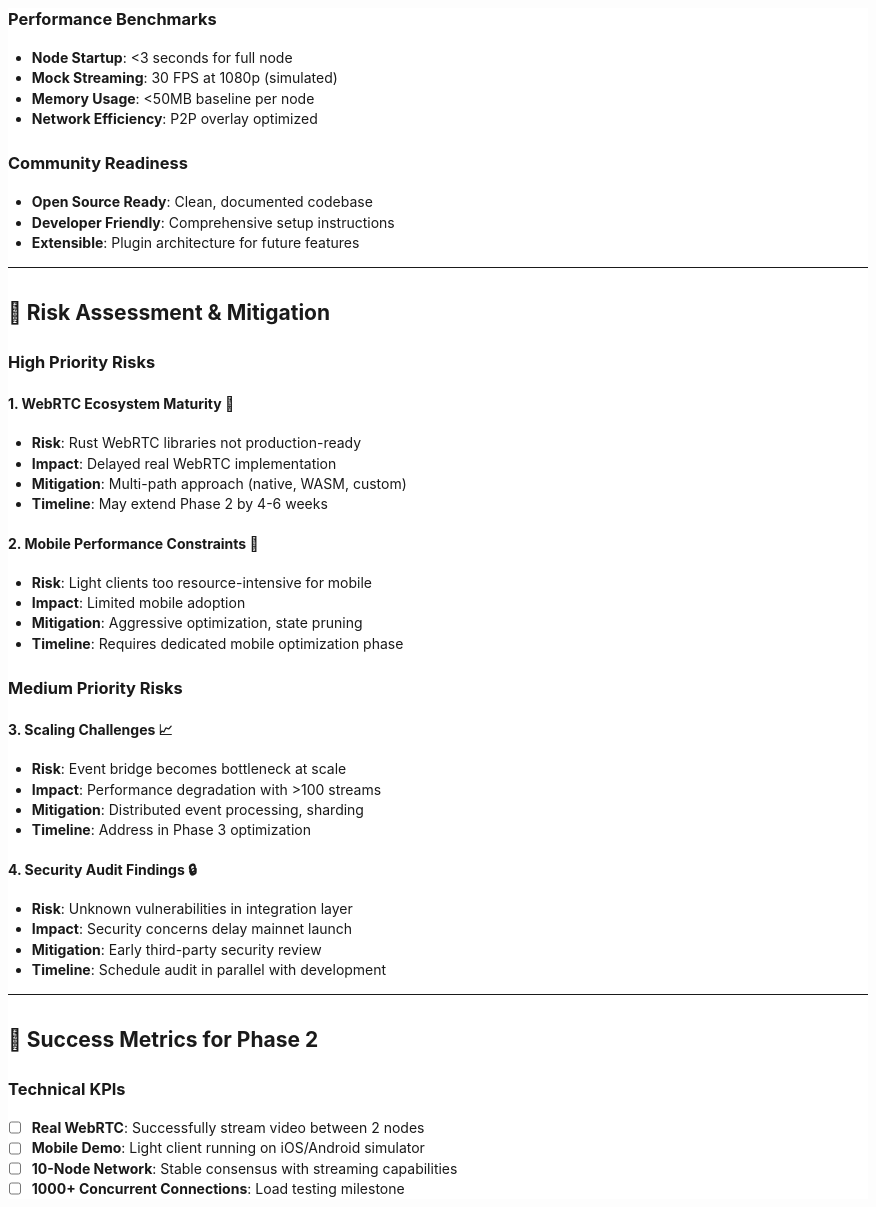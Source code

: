 ### Performance Benchmarks
- **Node Startup**: <3 seconds for full node
- **Mock Streaming**: 30 FPS at 1080p (simulated)
- **Memory Usage**: <50MB baseline per node
- **Network Efficiency**: P2P overlay optimized

### Community Readiness
- **Open Source Ready**: Clean, documented codebase
- **Developer Friendly**: Comprehensive setup instructions
- **Extensible**: Plugin architecture for future features

---

## 🎯 Risk Assessment & Mitigation

### High Priority Risks

#### 1. WebRTC Ecosystem Maturity 🚨
- **Risk**: Rust WebRTC libraries not production-ready
- **Impact**: Delayed real WebRTC implementation
- **Mitigation**: Multi-path approach (native, WASM, custom)
- **Timeline**: May extend Phase 2 by 4-6 weeks

#### 2. Mobile Performance Constraints 📱
- **Risk**: Light clients too resource-intensive for mobile
- **Impact**: Limited mobile adoption
- **Mitigation**: Aggressive optimization, state pruning
- **Timeline**: Requires dedicated mobile optimization phase

### Medium Priority Risks

#### 3. Scaling Challenges 📈
- **Risk**: Event bridge becomes bottleneck at scale
- **Impact**: Performance degradation with >100 streams
- **Mitigation**: Distributed event processing, sharding
- **Timeline**: Address in Phase 3 optimization

#### 4. Security Audit Findings 🔒
- **Risk**: Unknown vulnerabilities in integration layer
- **Impact**: Security concerns delay mainnet launch
- **Mitigation**: Early third-party security review
- **Timeline**: Schedule audit in parallel with development

---

## 🚀 Success Metrics for Phase 2

### Technical KPIs
- [ ] **Real WebRTC**: Successfully stream video between 2 nodes
- [ ] **Mobile Demo**: Light client running on iOS/Android simulator
- [ ] **10-Node Network**: Stable consensus with streaming capabilities
- [ ] **1000+ Concurrent Connections**: Load testing milestone
